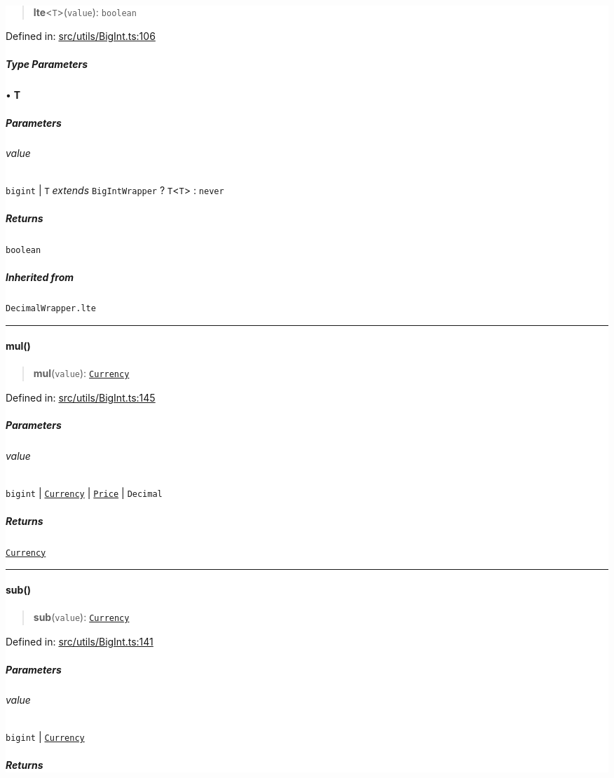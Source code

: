 > **lte**\<`T`\>(`value`): `boolean`

Defined in: [src/utils/BigInt.ts:106](https://github.com/centrifuge/sdk/blob/7e5c9c56f5322c91813d51c7522dcd987e27a503/src/utils/BigInt.ts#L106)

##### Type Parameters

• **T**

##### Parameters

###### value

`bigint` | `T` *extends* `BigIntWrapper` ? `T`\<`T`\> : `never`

##### Returns

`boolean`

##### Inherited from

`DecimalWrapper.lte`

***

#### mul()

> **mul**(`value`): [`Currency`](#class-currency)

Defined in: [src/utils/BigInt.ts:145](https://github.com/centrifuge/sdk/blob/7e5c9c56f5322c91813d51c7522dcd987e27a503/src/utils/BigInt.ts#L145)

##### Parameters

###### value

`bigint` | [`Currency`](#class-currency) | [`Price`](#class-price) | `Decimal`

##### Returns

[`Currency`](#class-currency)

***

#### sub()

> **sub**(`value`): [`Currency`](#class-currency)

Defined in: [src/utils/BigInt.ts:141](https://github.com/centrifuge/sdk/blob/7e5c9c56f5322c91813d51c7522dcd987e27a503/src/utils/BigInt.ts#L141)

##### Parameters

###### value

`bigint` | [`Currency`](#class-currency)

##### Returns

